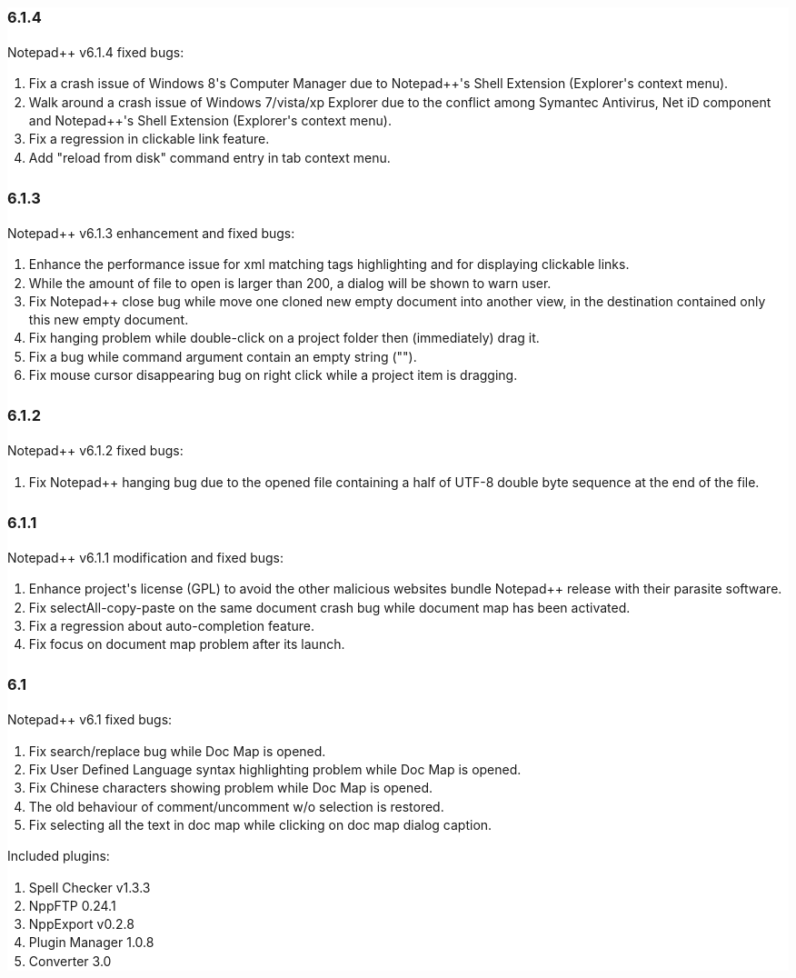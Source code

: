 ### 6.1.4

Notepad++ v6.1.4 fixed bugs:

1.  Fix a crash issue of Windows 8's Computer Manager due to Notepad++'s Shell Extension (Explorer's context menu).
2.  Walk around a crash issue of Windows 7/vista/xp Explorer due to the conflict among Symantec Antivirus, Net iD component and Notepad++'s Shell Extension (Explorer's context menu).
3.  Fix a regression in clickable link feature.
4.  Add "reload from disk" command entry in tab context menu.

### 6.1.3

Notepad++ v6.1.3 enhancement and fixed bugs:

1.  Enhance the performance issue for xml matching tags highlighting and for displaying clickable links.
2.  While the amount of file to open is larger than 200, a dialog will be shown to warn user.
3.  Fix Notepad++ close bug while move one cloned new empty document into another view, in the destination contained only this new empty document.
4.  Fix hanging problem while double-click on a project folder then (immediately) drag it.
5.  Fix a bug while command argument contain an empty string ("").
6.  Fix mouse cursor disappearing bug on right click while a project item is dragging.

### 6.1.2

Notepad++ v6.1.2 fixed bugs:

1.  Fix Notepad++ hanging bug due to the opened file containing a half of UTF-8 double byte sequence at the end of the file.

### 6.1.1

Notepad++ v6.1.1 modification and fixed bugs:

1.  Enhance project's license (GPL) to avoid the other malicious websites bundle Notepad++ release with their parasite software.
2.  Fix selectAll-copy-paste on the same document crash bug while document map has been activated.
3.  Fix a regression about auto-completion feature.
4.  Fix focus on document map problem after its launch.

### 6.1

Notepad++ v6.1 fixed bugs:

1.  Fix search/replace bug while Doc Map is opened.
2.  Fix User Defined Language syntax highlighting problem while Doc Map is opened.
3.  Fix Chinese characters showing problem while Doc Map is opened.
4.  The old behaviour of comment/uncomment w/o selection is restored.
5.  Fix selecting all the text in doc map while clicking on doc map dialog caption.

Included plugins:

1.  Spell Checker v1.3.3
2.  NppFTP 0.24.1
3.  NppExport v0.2.8
4.  Plugin Manager 1.0.8
5.  Converter 3.0
